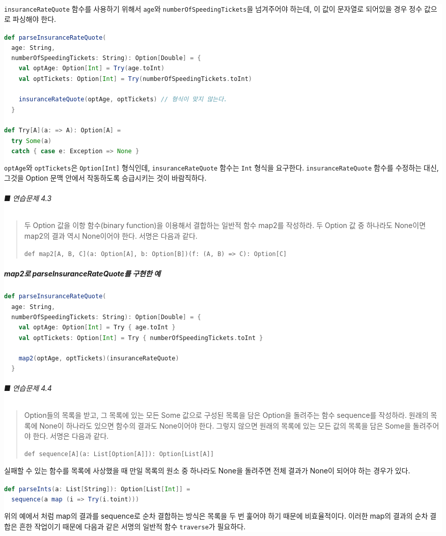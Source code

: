 `insuranceRateQuote` 함수를 사용하기 위해서 `age`와 `numberOfSpeedingTickets`을 넘겨주어야 하는데, 이 값이 문자열로 되어있을 경우 정수 값으로 파싱해야 한다.

```scala
def parseInsuranceRateQuote(
  age: String, 
  numberOfSpeedingTickets: String): Option[Double] = {
    val optAge: Option[Int] = Try(age.toInt)
    val optTickets: Option[Int] = Try(numberOfSpeedingTickets.toInt)

    insuranceRateQuote(optAge, optTickets) // 형식이 맞지 않는다.
  }

def Try[A](a: => A): Option[A] = 
  try Some(a)
  catch { case e: Exception => None }
```

`optAge`와 `optTickets`은 `Option[Int]` 형식인데, `insuranceRateQuote` 함수는 `Int` 형식을 요구한다. `insuranceRateQuote` 함수를 수정하는 대신, 그것을 Option 문맥 안에서 작동하도록 승급시키는 것이 바람직하다.

###### ■ 연습문제 4.3

> 두 Option 값을 이항 함수(binary function)을 이용해서 결합하는 일반적 함수 map2를 작성하라. 두 Option 값 중 하나라도 None이면 map2의 결과 역시 None이어야 한다. 서명은 다음과 같다.
> 
> `def map2[A, B, C](a: Option[A], b: Option[B])(f: (A, B) => C): Option[C]`

##### map2로 parseInsuranceRateQuote를 구현한 예

```scala
def parseInsuranceRateQuote(
  age: String,
  numberOfSpeedingTickets: String): Option[Double] = {
    val optAge: Option[Int] = Try { age.toInt }
    val optTickets: Option[Int] = Try { numberOfSpeedingTickets.toInt }
    
    map2(optAge, optTickets)(insuranceRateQuote)
  }
```

###### ■ 연습문제 4.4

> Option들의 목록을 받고, 그 목록에 있는 모든 Some 값으로 구성된 목록을 담은 Option을 돌려주는 함수 sequence를 작성하라. 원래의 목록에 None이 하나라도 있으면 함수의 결과도 None이어야 한다. 그렇지 않으면 원래의 목록에 있는 모든 값의 목록을 담은 Some을 돌려주어야 한다. 서명은 다음과 같다.
> 
> `def sequence[A](a: List[Option[A]]): Option[List[A]]`

실패할 수 있는 함수를 목록에 사상했을 때 만일 목록의 원소 중 하나라도 None을 돌려주면 전체 결과가 None이 되어야 하는 경우가 있다.

```scala
def parseInts(a: List[String]): Option[List[Int]] = 
  sequence(a map (i => Try(i.toint)))
```

위의 예에서 처럼 map의 결과를 sequence로 순차 결합하는 방식은 목록을 두 번 훑어야 하기 때문에 비효율적이다. 이러한 map의 결과의 순차 결합은 흔한 작업이기 때문에 다음과 같은 서명의 일반적 함수 `traverse`가 필요하다.

